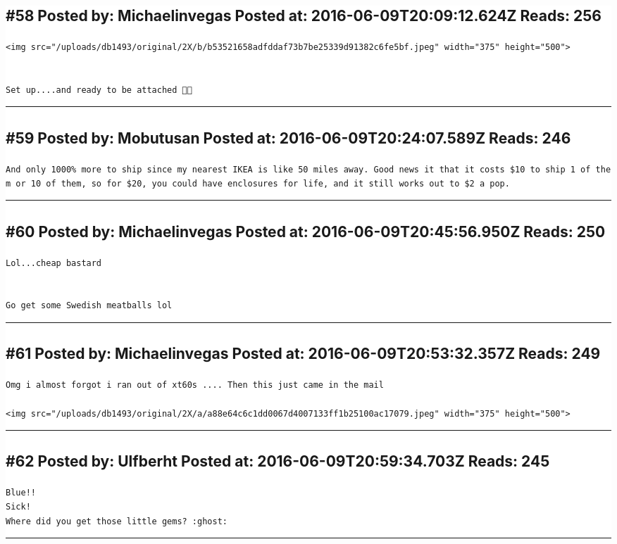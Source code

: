 ## \#58 Posted by: Michaelinvegas Posted at: 2016-06-09T20:09:12.624Z Reads: 256

```
<img src="/uploads/db1493/original/2X/b/b53521658adfddaf73b7be25339d91382c6fe5bf.jpeg" width="375" height="500">


Set up....and ready to be attached 🤘🏻
```

---
## \#59 Posted by: Mobutusan Posted at: 2016-06-09T20:24:07.589Z Reads: 246

```
And only 1000% more to ship since my nearest IKEA is like 50 miles away. Good news it that it costs $10 to ship 1 of them or 10 of them, so for $20, you could have enclosures for life, and it still works out to $2 a pop.
```

---
## \#60 Posted by: Michaelinvegas Posted at: 2016-06-09T20:45:56.950Z Reads: 250

```
Lol...cheap bastard


Go get some Swedish meatballs lol
```

---
## \#61 Posted by: Michaelinvegas Posted at: 2016-06-09T20:53:32.357Z Reads: 249

```
Omg i almost forgot i ran out of xt60s .... Then this just came in the mail 

<img src="/uploads/db1493/original/2X/a/a88e64c6c1dd0067d4007133ff1b25100ac17079.jpeg" width="375" height="500">
```

---
## \#62 Posted by: Ulfberht Posted at: 2016-06-09T20:59:34.703Z Reads: 245

```
Blue!! 
Sick! 
Where did you get those little gems? :ghost:
```

---